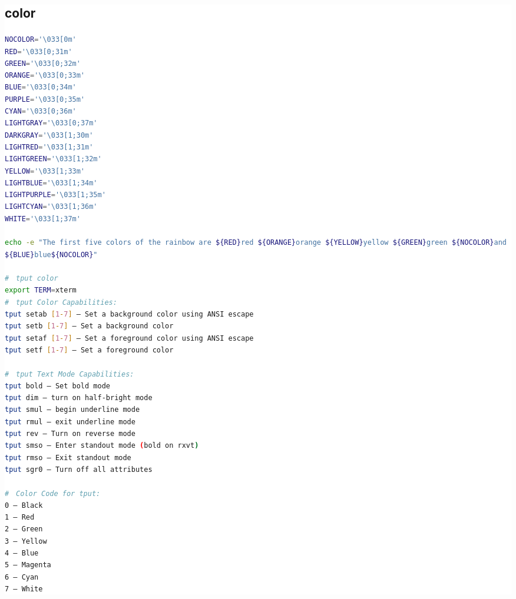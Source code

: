 ## color

```bash
NOCOLOR='\033[0m'
RED='\033[0;31m'
GREEN='\033[0;32m'
ORANGE='\033[0;33m'
BLUE='\033[0;34m'
PURPLE='\033[0;35m'
CYAN='\033[0;36m'
LIGHTGRAY='\033[0;37m'
DARKGRAY='\033[1;30m'
LIGHTRED='\033[1;31m'
LIGHTGREEN='\033[1;32m'
YELLOW='\033[1;33m'
LIGHTBLUE='\033[1;34m'
LIGHTPURPLE='\033[1;35m'
LIGHTCYAN='\033[1;36m'
WHITE='\033[1;37m'

echo -e "The first five colors of the rainbow are ${RED}red ${ORANGE}orange ${YELLOW}yellow ${GREEN}green ${NOCOLOR}and ${BLUE}blue${NOCOLOR}"

#　tput color
export TERM=xterm
#　tput Color Capabilities:
tput setab [1-7] – Set a background color using ANSI escape
tput setb [1-7] – Set a background color
tput setaf [1-7] – Set a foreground color using ANSI escape
tput setf [1-7] – Set a foreground color

#　tput Text Mode Capabilities:
tput bold – Set bold mode
tput dim – turn on half-bright mode
tput smul – begin underline mode
tput rmul – exit underline mode
tput rev – Turn on reverse mode
tput smso – Enter standout mode (bold on rxvt)
tput rmso – Exit standout mode
tput sgr0 – Turn off all attributes

#　Color Code for tput:
0 – Black
1 – Red
2 – Green
3 – Yellow
4 – Blue
5 – Magenta
6 – Cyan
7 – White

```
